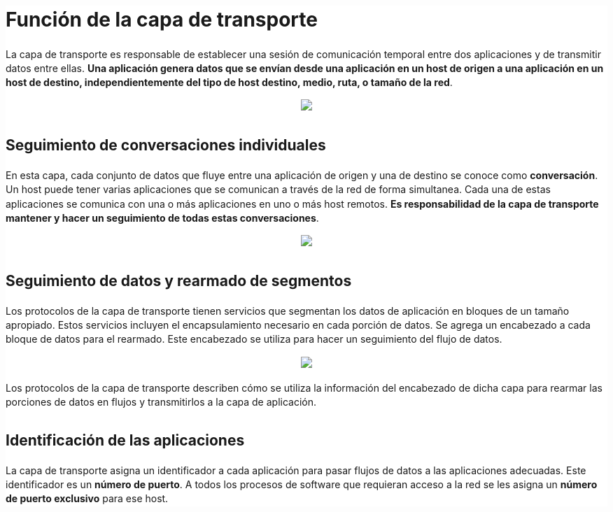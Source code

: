 
# Función de la capa de transporte
La capa de transporte es responsable de establecer una sesión de comunicación temporal entre dos aplicaciones y de transmitir datos entre ellas. **Una aplicación genera datos que se envían desde una aplicación en un host de origen a una aplicación en un host de destino, independientemente del tipo de host destino, medio, ruta, o tamaño de la red**.
<div style="text-align: center;">
	<figure>
    <img src="https://blogger.googleusercontent.com/img/b/R29vZ2xl/AVvXsEj14PxMGlaz6UBkZeFOPrv5FGwWX32_ujfyI4shOo11A-xktMVia2MnQcAD1yt2aOWZvjl3jawwQwV0_R9HwvqZ-D-qhR6iTiZPFInLUmBvqFKlGhQCnh1BSqOAPj4In-69XsFxVj1ABzDL/s1600/Funci%25C3%25B3n+de+la+capa+de+transporte.jpg">
    <figcaption></figcaption>
    </figure>
</div>

## Seguimiento de conversaciones individuales
En esta capa, cada conjunto de datos que fluye entre una aplicación de origen y una de destino se conoce como **conversación**. Un host puede tener varias aplicaciones que se comunican a través de la red de forma simultanea. Cada una de estas aplicaciones se comunica con una o más aplicaciones en uno o más host remotos. **Es responsabilidad de la capa de transporte mantener y hacer un seguimiento de todas estas conversaciones**.
<div style="text-align: center;">
	<figure>
    <img src="https://blogger.googleusercontent.com/img/b/R29vZ2xl/AVvXsEi607QWKyfueWWwf_7GBOdfLp0XpOUh4a9Z1siVIT4BGjsGcKkor1QL9G5V8Vhmfa0DcS6jw-Cj2kgcSaDznsoPD9AmbcYiHX5l5azkPWAIHqzuq9TglAA50E5q1r5E1Uwb3Yxu3RRi7QOv/s1600/Responsabilidades+de+la+capa+de+transporte-1.jpg">
    <figcaption></figcaption>
    </figure>
</div>

## Seguimiento de datos y rearmado de segmentos
Los protocolos de la capa de transporte tienen servicios que segmentan los datos de aplicación en bloques de un tamaño apropiado. Estos servicios incluyen el encapsulamiento necesario en cada porción de datos. Se agrega un encabezado a cada bloque de datos para el rearmado. Este encabezado se utiliza para hacer un seguimiento del flujo de datos.

<div style="text-align: center;">
	<figure>
    <img src="https://blogger.googleusercontent.com/img/b/R29vZ2xl/AVvXsEjk6PEnZh9JuP5qUSJoEDIwdsh-P_Ks73d2px6Hezi-LlbJ7p5WhgpKwgmiEOt0JMMr8w6NXg7cDTelCgNn9ciHIVdsAIquqnDNOKvE7szYxyOl8c6eeT9uUnFtngGk04-MNXdcr7SWwWOX/s1600/Responsabilidades+de+la+capa+de+transporte-2.jpg" width=700>
    <figcaption></figcaption>
    </figure>
</div>

Los protocolos de la capa de transporte describen cómo se utiliza la información del encabezado de dicha capa para rearmar las porciones de datos en flujos y transmitirlos a la capa de aplicación.

## Identificación de las aplicaciones
La capa de transporte asigna un identificador a cada aplicación para pasar flujos de datos a las aplicaciones adecuadas. Este identificador es un **número de puerto**. A todos los procesos de software que  requieran acceso a la red se les asigna un **número de puerto exclusivo** para ese host.
